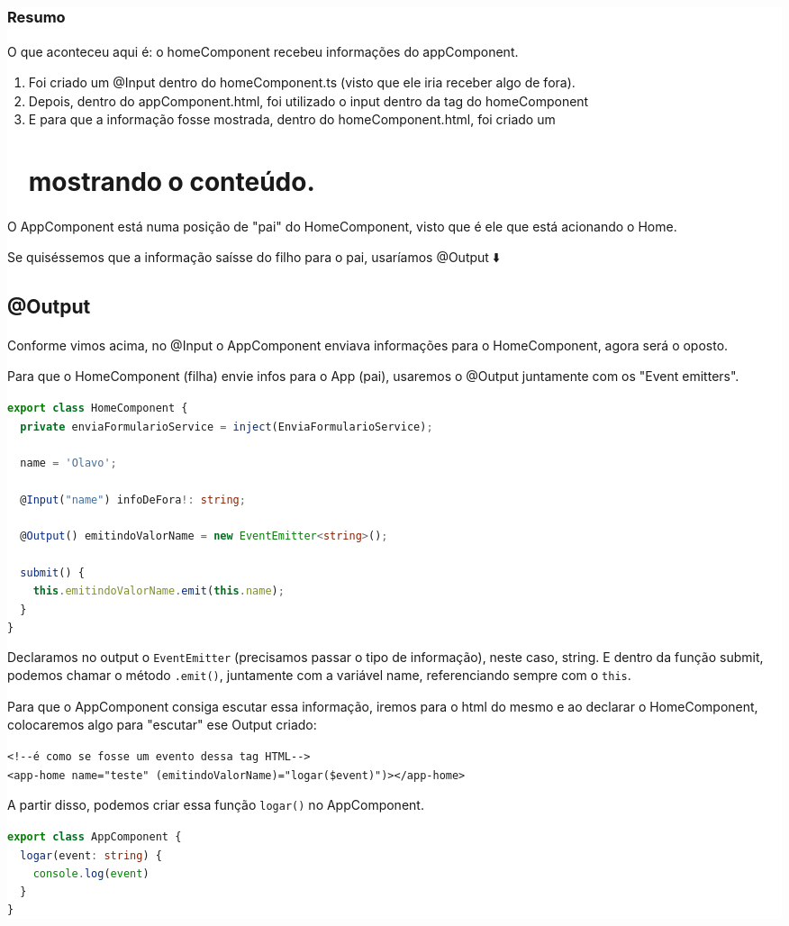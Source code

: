 ### Resumo

O que aconteceu aqui é: o homeComponent recebeu informações do appComponent.

1. Foi criado um @Input dentro do homeComponent.ts (visto que ele iria receber algo de fora).
2. Depois, dentro do appComponent.html, foi utilizado o input dentro da tag do homeComponent
3. E para que a informação fosse mostrada, dentro do homeComponent.html, foi criado um <h1> mostrando o conteúdo.

O AppComponent está numa posição de "pai" do HomeComponent, visto que é ele que está acionando o Home.

Se quiséssemos que a informação saísse do filho para o pai, usaríamos @Output ⬇️

## @Output

Conforme vimos acima, no @Input o AppComponent enviava informações para o HomeComponent, agora será o oposto.

Para que o HomeComponent (filha) envie infos para o App (pai), usaremos o @Output juntamente com os "Event emitters".

```ts
export class HomeComponent {
  private enviaFormularioService = inject(EnviaFormularioService);
  
  name = 'Olavo';
  
  @Input("name") infoDeFora!: string;

  @Output() emitindoValorName = new EventEmitter<string>();
  
  submit() {
    this.emitindoValorName.emit(this.name);
  }
}
```

Declaramos no output o ``EventEmitter`` (precisamos passar o tipo de informação), neste caso, string. E dentro da função
submit, podemos chamar o método ``.emit()``, juntamente com a variável name, referenciando sempre com o ``this``.

Para que o AppComponent consiga escutar essa informação, iremos para o html do mesmo e ao declarar o HomeComponent, colocaremos algo para "escutar"
ese Output criado:

```angular181html
<!--é como se fosse um evento dessa tag HTML-->
<app-home name="teste" (emitindoValorName)="logar($event)")></app-home>
```

A partir disso, podemos criar essa função ``logar()`` no AppComponent.

```ts
export class AppComponent {
  logar(event: string) {
    console.log(event)
  }
}
```
